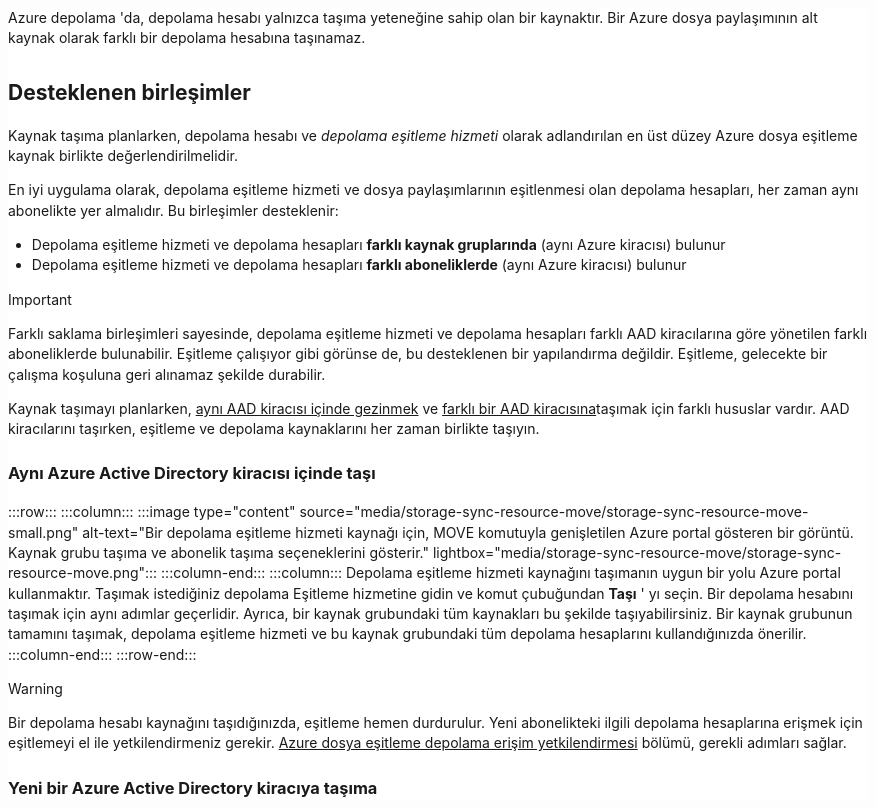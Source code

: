 Azure depolama 'da, depolama hesabı yalnızca taşıma yeteneğine sahip olan bir kaynaktır. Bir Azure dosya paylaşımının alt kaynak olarak farklı bir depolama hesabına taşınamaz.

## <a name="supported-combinations"></a>Desteklenen birleşimler

Kaynak taşıma planlarken, depolama hesabı ve *depolama eşitleme hizmeti* olarak adlandırılan en üst düzey Azure dosya eşitleme kaynak birlikte değerlendirilmelidir.

En iyi uygulama olarak, depolama eşitleme hizmeti ve dosya paylaşımlarının eşitlenmesi olan depolama hesapları, her zaman aynı abonelikte yer almalıdır. Bu birleşimler desteklenir:

* Depolama eşitleme hizmeti ve depolama hesapları **farklı kaynak gruplarında** (aynı Azure kiracısı) bulunur
* Depolama eşitleme hizmeti ve depolama hesapları **farklı aboneliklerde** (aynı Azure kiracısı) bulunur

> [!IMPORTANT]
> Farklı saklama birleşimleri sayesinde, depolama eşitleme hizmeti ve depolama hesapları farklı AAD kiracılarına göre yönetilen farklı aboneliklerde bulunabilir. Eşitleme çalışıyor gibi görünse de, bu desteklenen bir yapılandırma değildir. Eşitleme, gelecekte bir çalışma koşuluna geri alınamaz şekilde durabilir.

Kaynak taşımayı planlarken, [aynı AAD kiracısı içinde gezinmek](#move-within-the-same-azure-active-directory-tenant) ve [farklı bir AAD kiracısına](#move-to-a-new-azure-active-directory-tenant)taşımak için farklı hususlar vardır. AAD kiracılarını taşırken, eşitleme ve depolama kaynaklarını her zaman birlikte taşıyın.

### <a name="move-within-the-same-azure-active-directory-tenant"></a>Aynı Azure Active Directory kiracısı içinde taşı

:::row:::
    :::column:::
        :::image type="content" source="media/storage-sync-resource-move/storage-sync-resource-move-small.png" alt-text="Bir depolama eşitleme hizmeti kaynağı için, MOVE komutuyla genişletilen Azure portal gösteren bir görüntü. Kaynak grubu taşıma ve abonelik taşıma seçeneklerini gösterir." lightbox="media/storage-sync-resource-move/storage-sync-resource-move.png":::
    :::column-end:::
    :::column:::
        Depolama eşitleme hizmeti kaynağını taşımanın uygun bir yolu Azure portal kullanmaktır. Taşımak istediğiniz depolama Eşitleme hizmetine gidin ve komut çubuğundan **Taşı** ' yı seçin. Bir depolama hesabını taşımak için aynı adımlar geçerlidir. Ayrıca, bir kaynak grubundaki tüm kaynakları bu şekilde taşıyabilirsiniz. Bir kaynak grubunun tamamını taşımak, depolama eşitleme hizmeti ve bu kaynak grubundaki tüm depolama hesaplarını kullandığınızda önerilir.
    :::column-end:::
:::row-end:::

> [!WARNING]
> Bir depolama hesabı kaynağını taşıdığınızda, eşitleme hemen durdurulur. Yeni abonelikteki ilgili depolama hesaplarına erişmek için eşitlemeyi el ile yetkilendirmeniz gerekir. [Azure dosya eşitleme depolama erişim yetkilendirmesi](#azure-file-sync-storage-access-authorization) bölümü, gerekli adımları sağlar.

### <a name="move-to-a-new-azure-active-directory-tenant"></a>Yeni bir Azure Active Directory kiracıya taşıma
